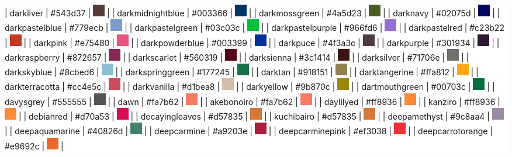 | darkliver | #543d37 | <span style="display:inline-block;width:20px;height:20px;background:#543d37;"></span> |
| darkmidnightblue | #003366 | <span style="display:inline-block;width:20px;height:20px;background:#003366;"></span> |
| darkmossgreen | #4a5d23 | <span style="display:inline-block;width:20px;height:20px;background:#4a5d23;"></span> |
| darknavy | #02075d | <span style="display:inline-block;width:20px;height:20px;background:#02075d;"></span> |
| darkpastelblue | #779ecb | <span style="display:inline-block;width:20px;height:20px;background:#779ecb;"></span> |
| darkpastelgreen | #03c03c | <span style="display:inline-block;width:20px;height:20px;background:#03c03c;"></span> |
| darkpastelpurple | #966fd6 | <span style="display:inline-block;width:20px;height:20px;background:#966fd6;"></span> |
| darkpastelred | #c23b22 | <span style="display:inline-block;width:20px;height:20px;background:#c23b22;"></span> |
| darkpink | #e75480 | <span style="display:inline-block;width:20px;height:20px;background:#e75480;"></span> |
| darkpowderblue | #003399 | <span style="display:inline-block;width:20px;height:20px;background:#003399;"></span> |
| darkpuce | #4f3a3c | <span style="display:inline-block;width:20px;height:20px;background:#4f3a3c;"></span> |
| darkpurple | #301934 | <span style="display:inline-block;width:20px;height:20px;background:#301934;"></span> |
| darkraspberry | #872657 | <span style="display:inline-block;width:20px;height:20px;background:#872657;"></span> |
| darkscarlet | #560319 | <span style="display:inline-block;width:20px;height:20px;background:#560319;"></span> |
| darksienna | #3c1414 | <span style="display:inline-block;width:20px;height:20px;background:#3c1414;"></span> |
| darksilver | #71706e | <span style="display:inline-block;width:20px;height:20px;background:#71706e;"></span> |
| darkskyblue | #8cbed6 | <span style="display:inline-block;width:20px;height:20px;background:#8cbed6;"></span> |
| darkspringgreen | #177245 | <span style="display:inline-block;width:20px;height:20px;background:#177245;"></span> |
| darktan | #918151 | <span style="display:inline-block;width:20px;height:20px;background:#918151;"></span> |
| darktangerine | #ffa812 | <span style="display:inline-block;width:20px;height:20px;background:#ffa812;"></span> |
| darkterracotta | #cc4e5c | <span style="display:inline-block;width:20px;height:20px;background:#cc4e5c;"></span> |
| darkvanilla | #d1bea8 | <span style="display:inline-block;width:20px;height:20px;background:#d1bea8;"></span> |
| darkyellow | #9b870c | <span style="display:inline-block;width:20px;height:20px;background:#9b870c;"></span> |
| dartmouthgreen | #00703c | <span style="display:inline-block;width:20px;height:20px;background:#00703c;"></span> |
| davysgrey | #555555 | <span style="display:inline-block;width:20px;height:20px;background:#555555;"></span> |
| dawn | #fa7b62 | <span style="display:inline-block;width:20px;height:20px;background:#fa7b62;"></span> |
| akebonoiro | #fa7b62 | <span style="display:inline-block;width:20px;height:20px;background:#fa7b62;"></span> |
| daylilyed | #ff8936 | <span style="display:inline-block;width:20px;height:20px;background:#ff8936;"></span> |
| kanziro | #ff8936 | <span style="display:inline-block;width:20px;height:20px;background:#ff8936;"></span> |
| debianred | #d70a53 | <span style="display:inline-block;width:20px;height:20px;background:#d70a53;"></span> |
| decayingleaves | #d57835 | <span style="display:inline-block;width:20px;height:20px;background:#d57835;"></span> |
| kuchibairo | #d57835 | <span style="display:inline-block;width:20px;height:20px;background:#d57835;"></span> |
| deepamethyst | #9c8aa4 | <span style="display:inline-block;width:20px;height:20px;background:#9c8aa4;"></span> |
| deepaquamarine | #40826d | <span style="display:inline-block;width:20px;height:20px;background:#40826d;"></span> |
| deepcarmine | #a9203e | <span style="display:inline-block;width:20px;height:20px;background:#a9203e;"></span> |
| deepcarminepink | #ef3038 | <span style="display:inline-block;width:20px;height:20px;background:#ef3038;"></span> |
| deepcarrotorange | #e9692c | <span style="display:inline-block;width:20px;height:20px;background:#e9692c;"></span> |